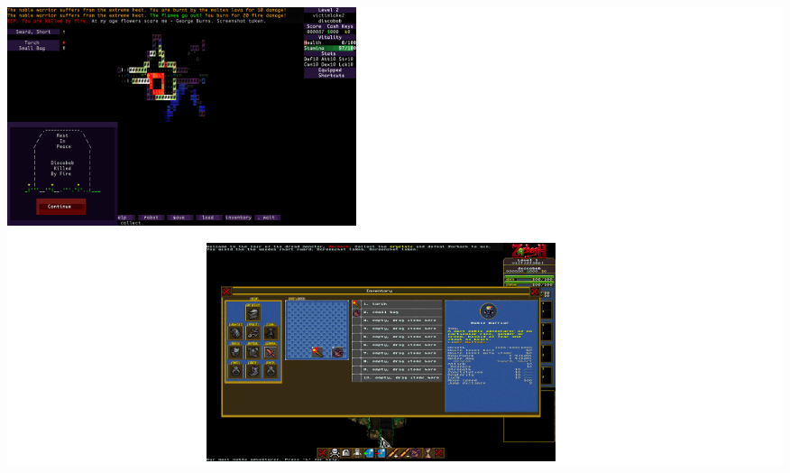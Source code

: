 <img alt="Ascii art" src="pics/ascii/screenshot.4.png" width="45%">
</p>

<p align="center">
<img alt="Pixel art" src="pics/pixelart/screenshot.5.png" width="45%">
&nbsp; &nbsp; &nbsp; &nbsp;